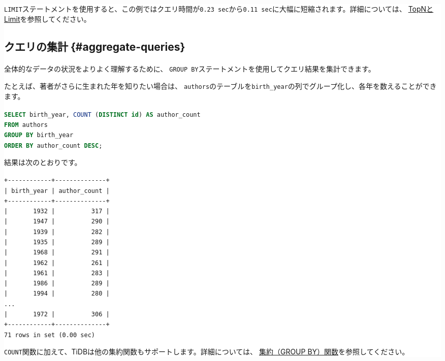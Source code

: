 `LIMIT`ステートメントを使用すると、この例ではクエリ時間が`0.23 sec`から`0.11 sec`に大幅に短縮されます。詳細については、 [TopNとLimit](/topn-limit-push-down.md)を参照してください。

## クエリの集計 {#aggregate-queries}

全体的なデータの状況をよりよく理解するために、 `GROUP BY`ステートメントを使用してクエリ結果を集計できます。

たとえば、著者がさらに生まれた年を知りたい場合は、 `authors`のテーブルを`birth_year`の列でグループ化し、各年を数えることができます。


```sql
SELECT birth_year, COUNT (DISTINCT id) AS author_count
FROM authors
GROUP BY birth_year
ORDER BY author_count DESC;
```

結果は次のとおりです。

```
+------------+--------------+
| birth_year | author_count |
+------------+--------------+
|       1932 |          317 |
|       1947 |          290 |
|       1939 |          282 |
|       1935 |          289 |
|       1968 |          291 |
|       1962 |          261 |
|       1961 |          283 |
|       1986 |          289 |
|       1994 |          280 |
...
|       1972 |          306 |
+------------+--------------+
71 rows in set (0.00 sec)
```

`COUNT`関数に加えて、TiDBは他の集約関数もサポートします。詳細については、 [集約（GROUP BY）関数](/functions-and-operators/aggregate-group-by-functions.md)を参照してください。
